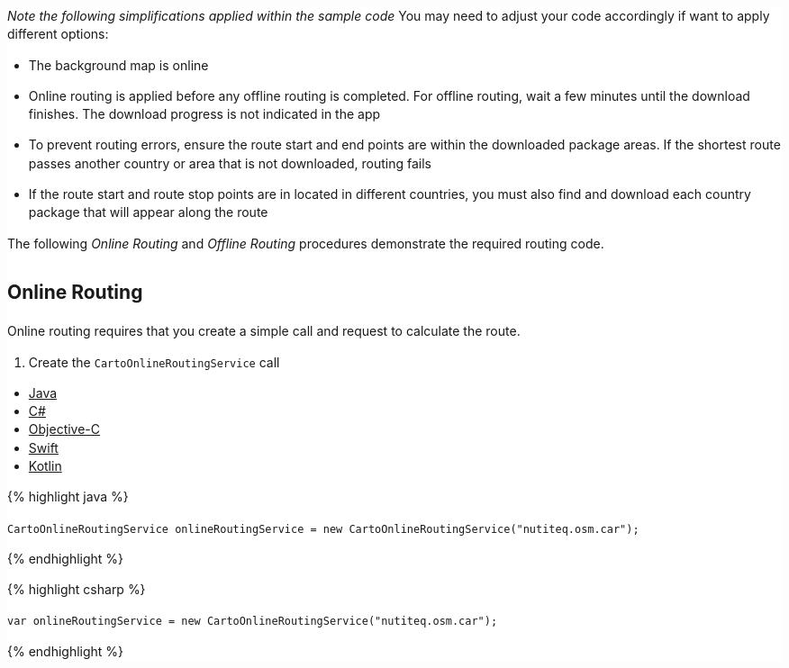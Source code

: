 <iframe width="420" height="315" src="https://www.youtube.com/embed/8u-DpOAt0zQ" frameborder="0" allowfullscreen></iframe>

_Note the following simplifications applied within the sample code_ You may need to adjust your code accordingly if want to apply different options:

- The background map is online 

- Online routing is applied before any offline routing is completed. For offline routing, wait a few minutes until the download finishes. The download progress is not indicated in the app

- To prevent routing errors, ensure the route start and end points are within the downloaded package areas. If the shortest route passes another country or area that is not downloaded, routing fails

- If the route start and route stop points are in located in different countries, you must also find and download each country package that will appear along the route

The following _Online Routing_ and _Offline Routing_ procedures demonstrate the required routing code.

## Online Routing
 
Online routing requires that you create a simple call and request to calculate the route.

1) Create the `CartoOnlineRoutingService` call

<div class="js-TabPanes">
  <ul class="Tabs">
    <li class="Tab js-Tabpanes-navItem--lang is-active">
      <a href="#/0" class="js-Tabpanes-navLink--lang js-Tabpanes-navLink--lang--java">Java</a>
    </li>
    <li class="Tab js-Tabpanes-navItem--lang">
      <a href="#/1" class="js-Tabpanes-navLink--lang js-Tabpanes-navLink--lang--csharp">C#</a>
    </li>
    <li class="Tab js-Tabpanes-navItem--lang">
      <a href="#/2" class="js-Tabpanes-navLink--lang js-Tabpanes-navLink--lang--objective-c">Objective-C</a>
    </li>
    <li class="Tab js-Tabpanes-navItem--lang">
      <a href="#/3" class="js-Tabpanes-navLink--lang js-Tabpanes-navLink--lang--swift">Swift</a>
    </li>
    <li class="Tab js-Tabpanes-navItem--lang">
      <a href="#/3" class="js-Tabpanes-navLink--lang js-Tabpanes-navLink--lang--kotlin">Kotlin</a>
    </li>
  </ul>


  <div class="Carousel-item js-Tabpanes-item--lang js-Tabpanes-item--lang--java is-active">
  {% highlight java %}
  
	CartoOnlineRoutingService onlineRoutingService = new CartoOnlineRoutingService("nutiteq.osm.car");

  {% endhighlight %}
  </div>

  <div class="Carousel-item js-Tabpanes-item--lang js-Tabpanes-item--lang--csharp">
  {% highlight csharp %}
  
	var onlineRoutingService = new CartoOnlineRoutingService("nutiteq.osm.car");

  {% endhighlight %}
  </div>
